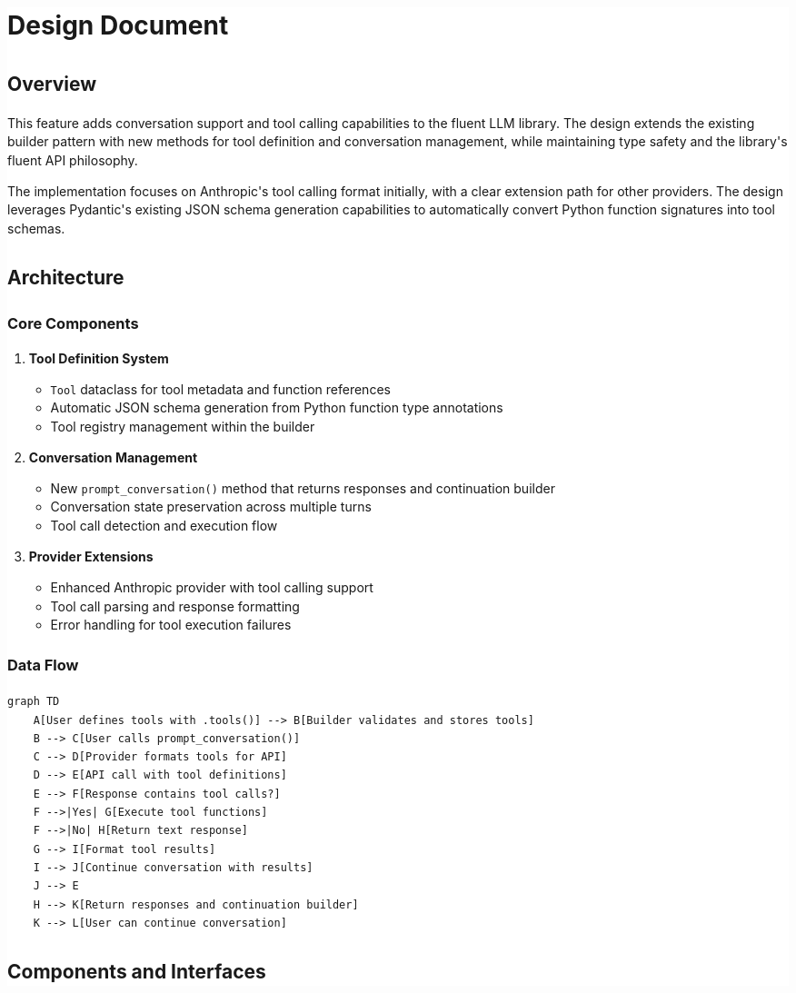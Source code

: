 # Design Document

## Overview

This feature adds conversation support and tool calling capabilities to the fluent LLM library. The design extends the existing builder pattern with new methods for tool definition and conversation management, while maintaining type safety and the library's fluent API philosophy.

The implementation focuses on Anthropic's tool calling format initially, with a clear extension path for other providers. The design leverages Pydantic's existing JSON schema generation capabilities to automatically convert Python function signatures into tool schemas.

## Architecture

### Core Components

1. **Tool Definition System**
   - `Tool` dataclass for tool metadata and function references
   - Automatic JSON schema generation from Python function type annotations
   - Tool registry management within the builder

2. **Conversation Management**
   - New `prompt_conversation()` method that returns responses and continuation builder
   - Conversation state preservation across multiple turns
   - Tool call detection and execution flow

3. **Provider Extensions**
   - Enhanced Anthropic provider with tool calling support
   - Tool call parsing and response formatting
   - Error handling for tool execution failures

### Data Flow

```mermaid
graph TD
    A[User defines tools with .tools()] --> B[Builder validates and stores tools]
    B --> C[User calls prompt_conversation()]
    C --> D[Provider formats tools for API]
    D --> E[API call with tool definitions]
    E --> F[Response contains tool calls?]
    F -->|Yes| G[Execute tool functions]
    F -->|No| H[Return text response]
    G --> I[Format tool results]
    I --> J[Continue conversation with results]
    J --> E
    H --> K[Return responses and continuation builder]
    K --> L[User can continue conversation]
```

## Components and Interfaces
